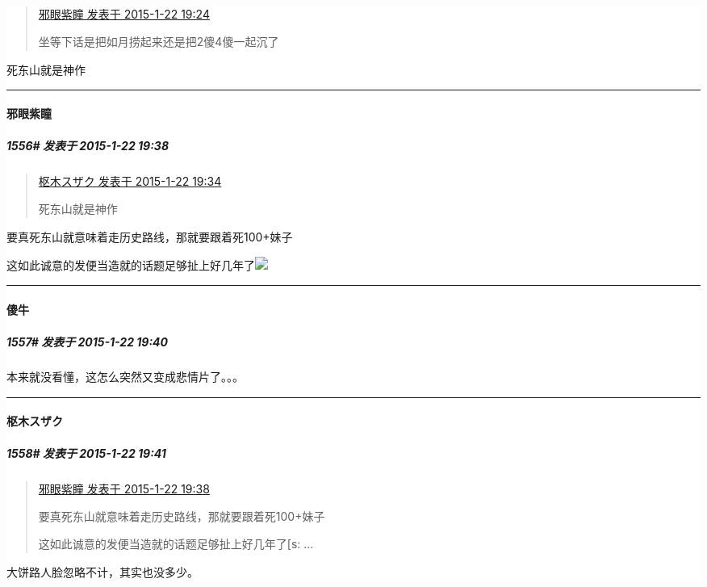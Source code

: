 

<blockquote><a href="httphttps://bbs.saraba1st.com/2b/forum.php?mod=redirect&amp;goto=findpost&amp;pid=27851125&amp;ptid=1009008" target="_blank">邪眼紫瞳 发表于 2015-1-22 19:24</a>

坐等下话是把如月捞起来还是把2傻4傻一起沉了</blockquote>
死东山就是神作







-----

####  邪眼紫瞳  
##### 1556#       发表于 2015-1-22 19:38



<blockquote><a href="httphttps://bbs.saraba1st.com/2b/forum.php?mod=redirect&amp;goto=findpost&amp;pid=27851225&amp;ptid=1009008" target="_blank">枢木スザク 发表于 2015-1-22 19:34</a>

死东山就是神作</blockquote>
要真死东山就意味着走历史路线，那就要跟着死100+妹子

这如此诚意的发便当造就的话题足够扯上好几年了<img src="https://static.saraba1st.com/image/smiley/face/77.gif" referrerpolicy="no-referrer">







-----

####  傻牛  
##### 1557#       发表于 2015-1-22 19:40




本来就没看懂，这怎么突然又变成悲情片了。。。







-----

####  枢木スザク  
##### 1558#       发表于 2015-1-22 19:41



<blockquote><a href="httphttps://bbs.saraba1st.com/2b/forum.php?mod=redirect&amp;goto=findpost&amp;pid=27851270&amp;ptid=1009008" target="_blank">邪眼紫瞳 发表于 2015-1-22 19:38</a>

要真死东山就意味着走历史路线，那就要跟着死100+妹子

这如此诚意的发便当造就的话题足够扯上好几年了[s: ...</blockquote>
大饼路人脸忽略不计，其实也没多少。

